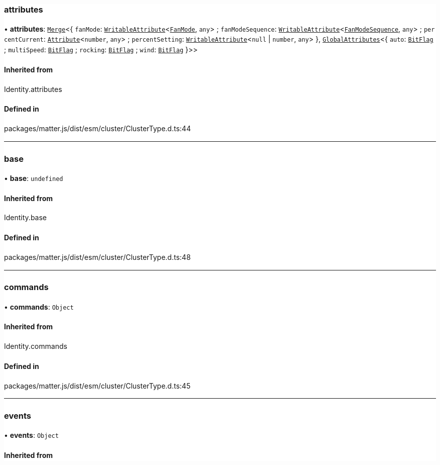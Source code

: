 ### attributes

• **attributes**: [`Merge`](../modules/util_export.md#merge)\<\{ `fanMode`: [`WritableAttribute`](exports_cluster.WritableAttribute.md)\<[`FanMode`](../enums/exports_cluster.FanControl.FanMode.md), `any`\> ; `fanModeSequence`: [`WritableAttribute`](exports_cluster.WritableAttribute.md)\<[`FanModeSequence`](../enums/exports_cluster.FanControl.FanModeSequence.md), `any`\> ; `percentCurrent`: [`Attribute`](exports_cluster.Attribute.md)\<`number`, `any`\> ; `percentSetting`: [`WritableAttribute`](exports_cluster.WritableAttribute.md)\<``null`` \| `number`, `any`\>  }, [`GlobalAttributes`](../modules/exports_cluster.md#globalattributes)\<\{ `auto`: [`BitFlag`](../modules/exports_schema.md#bitflag) ; `multiSpeed`: [`BitFlag`](../modules/exports_schema.md#bitflag) ; `rocking`: [`BitFlag`](../modules/exports_schema.md#bitflag) ; `wind`: [`BitFlag`](../modules/exports_schema.md#bitflag)  }\>\>

#### Inherited from

Identity.attributes

#### Defined in

packages/matter.js/dist/esm/cluster/ClusterType.d.ts:44

___

### base

• **base**: `undefined`

#### Inherited from

Identity.base

#### Defined in

packages/matter.js/dist/esm/cluster/ClusterType.d.ts:48

___

### commands

• **commands**: `Object`

#### Inherited from

Identity.commands

#### Defined in

packages/matter.js/dist/esm/cluster/ClusterType.d.ts:45

___

### events

• **events**: `Object`

#### Inherited from
